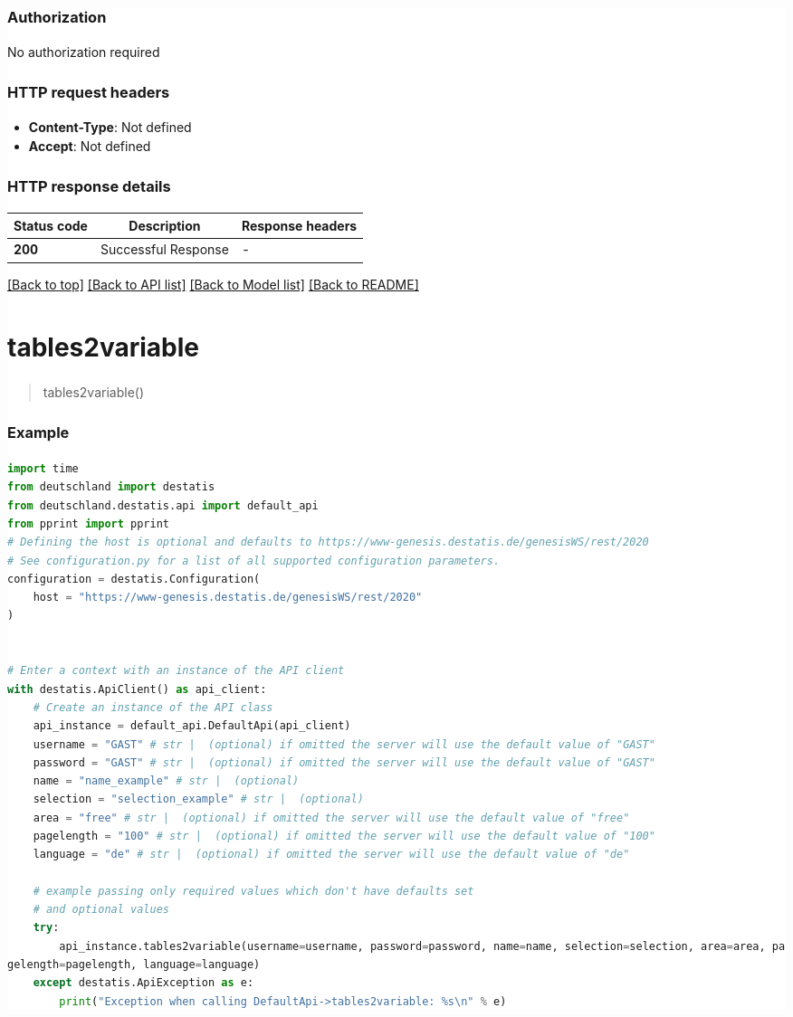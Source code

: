### Authorization

No authorization required

### HTTP request headers

 - **Content-Type**: Not defined
 - **Accept**: Not defined


### HTTP response details

| Status code | Description | Response headers |
|-------------|-------------|------------------|
**200** | Successful Response |  -  |

[[Back to top]](#) [[Back to API list]](../README.md#documentation-for-api-endpoints) [[Back to Model list]](../README.md#documentation-for-models) [[Back to README]](../README.md)

# **tables2variable**
> tables2variable()



### Example


```python
import time
from deutschland import destatis
from deutschland.destatis.api import default_api
from pprint import pprint
# Defining the host is optional and defaults to https://www-genesis.destatis.de/genesisWS/rest/2020
# See configuration.py for a list of all supported configuration parameters.
configuration = destatis.Configuration(
    host = "https://www-genesis.destatis.de/genesisWS/rest/2020"
)


# Enter a context with an instance of the API client
with destatis.ApiClient() as api_client:
    # Create an instance of the API class
    api_instance = default_api.DefaultApi(api_client)
    username = "GAST" # str |  (optional) if omitted the server will use the default value of "GAST"
    password = "GAST" # str |  (optional) if omitted the server will use the default value of "GAST"
    name = "name_example" # str |  (optional)
    selection = "selection_example" # str |  (optional)
    area = "free" # str |  (optional) if omitted the server will use the default value of "free"
    pagelength = "100" # str |  (optional) if omitted the server will use the default value of "100"
    language = "de" # str |  (optional) if omitted the server will use the default value of "de"

    # example passing only required values which don't have defaults set
    # and optional values
    try:
        api_instance.tables2variable(username=username, password=password, name=name, selection=selection, area=area, pagelength=pagelength, language=language)
    except destatis.ApiException as e:
        print("Exception when calling DefaultApi->tables2variable: %s\n" % e)
```
